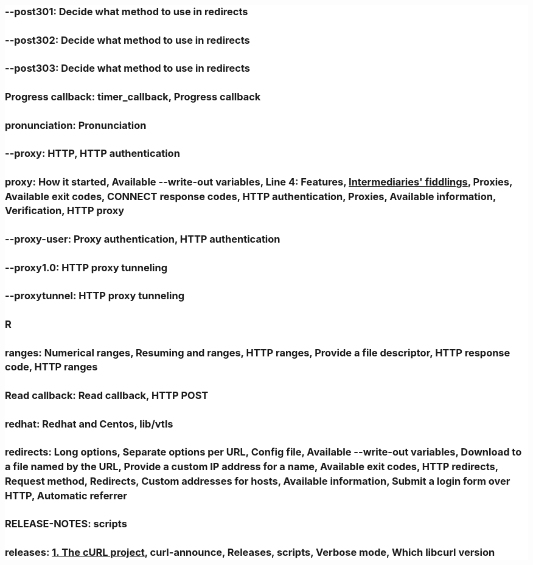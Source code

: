 ### --post301: Decide what method to use in redirects​

### --post302: Decide what method to use in redirects​

### --post303: Decide what method to use in redirects​

### Progress callback: timer_callback, Progress callback​

### pronunciation: Pronunciation​

### --proxy: HTTP, HTTP authentication​

### proxy: How it started, Available --write-out variables, Line 4: Features, [Intermediaries' fiddlings](usingcurl/downloads.md#intermediaries'-fiddlings), Proxies, Available exit codes, CONNECT response codes, HTTP authentication, Proxies, Available information, Verification, HTTP proxy​

### --proxy-user: Proxy authentication, HTTP authentication​

### --proxy1.0: HTTP proxy tunneling​

### --proxytunnel: HTTP proxy tunneling​

### R

### ranges: Numerical ranges, Resuming and ranges, HTTP ranges, Provide a file descriptor, HTTP response code, HTTP ranges​

### Read callback: Read callback, HTTP POST​

### redhat: Redhat and Centos, lib/vtls​

### redirects: Long options, Separate options per URL, Config file, Available --write-out variables, Download to a file named by the URL, Provide a custom IP address for a name, Available exit codes, HTTP redirects, Request method, Redirects, Custom addresses for hosts, Available information, Submit a login form over HTTP, Automatic referrer​

### RELEASE-NOTES: scripts​

### releases: [1. The cURL project](how-to-read.md#1.-the-curl-project), curl-announce, Releases, scripts, Verbose mode, Which libcurl version​
